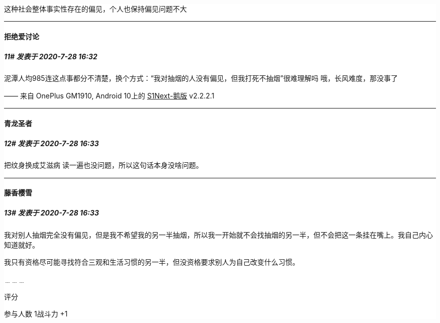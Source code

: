 


这种社会整体事实性存在的偏见，个人也保持偏见问题不大







-----

####  拒绝爱讨论  
##### 11#       发表于 2020-7-28 16:32




泥潭人均985连这点事都分不清楚，换个方式：“我对抽烟的人没有偏见，但我打死不抽烟”很难理解吗
哦，长风难度，那没事了

—— 来自 OnePlus GM1910, Android 10上的 [S1Next-鹅版](https://github.com/ykrank/S1-Next/releases) v2.2.2.1







-----

####  青龙圣者  
##### 12#       发表于 2020-7-28 16:33




把纹身换成艾滋病 读一遍也没问题，所以这句话本身没啥问题。







-----

####  藤香樱雪  
##### 13#       发表于 2020-7-28 16:33




我对别人抽烟完全没有偏见，但是我不希望我的另一半抽烟，所以我一开始就不会找抽烟的另一半，但不会把这一条挂在嘴上。我自己内心知道就好。


我只有资格尽可能寻找符合三观和生活习惯的另一半，但没资格要求别人为自己改变什么习惯。




﹍﹍﹍

评分





 参与人数 1战斗力 +1

